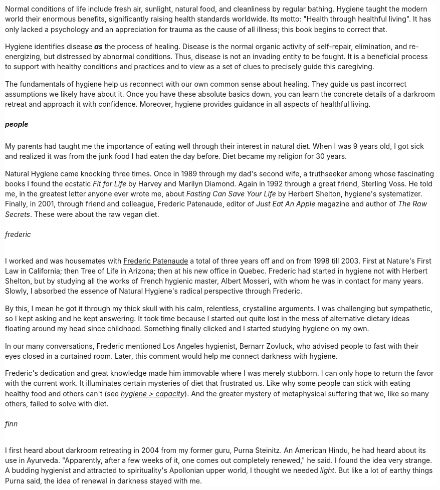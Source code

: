 Normal conditions of life include fresh air, sunlight, natural food, and cleanliness by regular bathing. Hygiene taught the modern world their enormous benefits, significantly raising health standards worldwide. Its motto: "Health through healthful living". It has only lacked a psychology and an appreciation for trauma as the cause of all illness; this book begins to correct that.

Hygiene identifies disease **_as_** the process of healing. Disease is the normal organic activity of self-repair, elimination, and re-energizing, but distressed by abnormal conditions. Thus, disease is not an invading entity to be fought. It is a beneficial process to support with healthy conditions and practices and to view as a set of clues to precisely guide this caregiving.

The fundamentals of hygiene help us reconnect with our own common sense about healing. They guide us past incorrect assumptions we likely have about it. Once you have these absolute basics down, you can learn the concrete details of a darkroom retreat and approach it with confidence. Moreover, hygiene provides guidance in all aspects of healthful living.

##### people

My parents had taught me the importance of eating well through their interest in natural diet. When I was 9 years old, I got sick and realized it was from the junk food I had eaten the day before. Diet became my religion for 30 years.

Natural Hygiene came knocking three times. Once in 1989 through my dad's second wife, a truthseeker among whose fascinating books I found the ecstatic _Fit for Life_ by Harvey and Marilyn Diamond. Again in 1992 through a great friend, Sterling Voss. He told me, in the greatest letter anyone ever wrote me, about _Fasting Can Save Your Life_ by Herbert Shelton, hygiene's systematizer. Finally, in 2001, through friend and colleague, Frederic Patenaude, editor of _Just Eat An Apple_ magazine and author of _The Raw Secrets_. These were about the raw vegan diet.

###### frederic

I worked and was housemates with [Frederic Patenaude](http://fredericpatenaude.com) a total of three years off and on from 1998 till 2003. First at Nature's First Law in California; then Tree of Life in Arizona; then at his new office in Quebec. Frederic had started in hygiene not with Herbert Shelton, but by studying all the works of French hygienic master, Albert Mosseri, with whom he was in contact for many years. Slowly, I absorbed the essence of Natural Hygiene's radical perspective through Frederic. 

By this, I mean he got it through my thick skull with his calm, relentless, crystalline arguments. I was challenging but sympathetic, so I kept asking and he kept answering. It took time because I started out quite lost in the mess of alternative dietary ideas floating around my head since childhood. Something finally clicked and I started studying hygiene on my own.

In our many conversations, Frederic mentioned Los Angeles hygienist, Bernarr Zovluck, who advised people to fast with their eyes closed in a curtained room. Later, this comment would help me connect darkness with hygiene.

Frederic's dedication and great knowledge made him immovable where I was merely stubborn. I can only hope to return the favor with the current work. It illuminates certain mysteries of diet that frustrated us. Like why some people can stick with eating healthy food and others can't (see [*hygiene > capacity*](/hygiene#capacity)). And the greater mystery of metaphysical suffering that we, like so many others, failed to solve with diet.

###### finn

I first heard about darkroom retreating in 2004 from my former guru, Purna Steinitz. An American Hindu, he had heard about its use in Ayurveda. "Apparently, after a few weeks of it, one comes out completely renewed," he said. I found the idea very strange. A budding hygienist and attracted to spirituality's Apollonian upper world, I thought we needed _light_. But like a lot of earthy things Purna said, the idea of renewal in darkness stayed with me.
